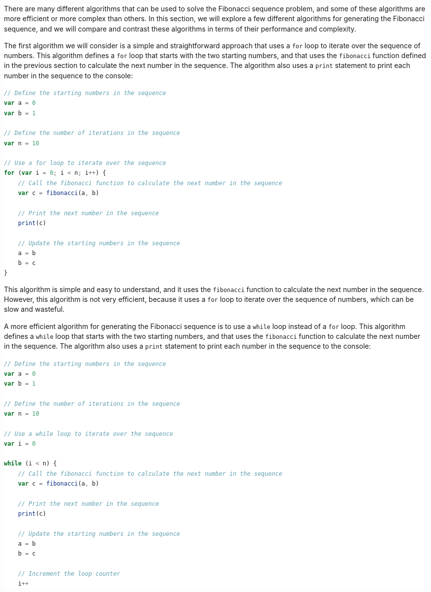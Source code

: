 There are many different algorithms that can be used to solve the Fibonacci sequence problem, and some of these algorithms are more efficient or more complex than others. In this section, we will explore a few different algorithms for generating the Fibonacci sequence, and we will compare and contrast these algorithms in terms of their performance and complexity.

The first algorithm we will consider is a simple and straightforward approach that uses a `for` loop to iterate over the sequence of numbers. This algorithm defines a `for` loop that starts with the two starting numbers, and that uses the `fibonacci` function defined in the previous section to calculate the next number in the sequence. The algorithm also uses a `print` statement to print each number in the sequence to the console:

```javascript
// Define the starting numbers in the sequence
var a = 0
var b = 1

// Define the number of iterations in the sequence
var n = 10

// Use a for loop to iterate over the sequence
for (var i = 0; i < n; i++) {
    // Call the fibonacci function to calculate the next number in the sequence
    var c = fibonacci(a, b)

    // Print the next number in the sequence
    print(c)

    // Update the starting numbers in the sequence
    a = b
    b = c
}
```

This algorithm is simple and easy to understand, and it uses the `fibonacci` function to calculate the next number in the sequence. However, this algorithm is not very efficient, because it uses a `for` loop to iterate over the sequence of numbers, which can be slow and wasteful.

A more efficient algorithm for generating the Fibonacci sequence is to use a `while` loop instead of a `for` loop. This algorithm defines a `while` loop that starts with the two starting numbers, and that uses the `fibonacci` function to calculate the next number in the sequence. The algorithm also uses a `print` statement to print each number in the sequence to the console:

```javascript
// Define the starting numbers in the sequence
var a = 0
var b = 1

// Define the number of iterations in the sequence
var n = 10

// Use a while loop to iterate over the sequence
var i = 0

while (i < n) {
    // Call the fibonacci function to calculate the next number in the sequence
    var c = fibonacci(a, b)

    // Print the next number in the sequence
    print(c)

    // Update the starting numbers in the sequence
    a = b
    b = c

    // Increment the loop counter
    i++
```